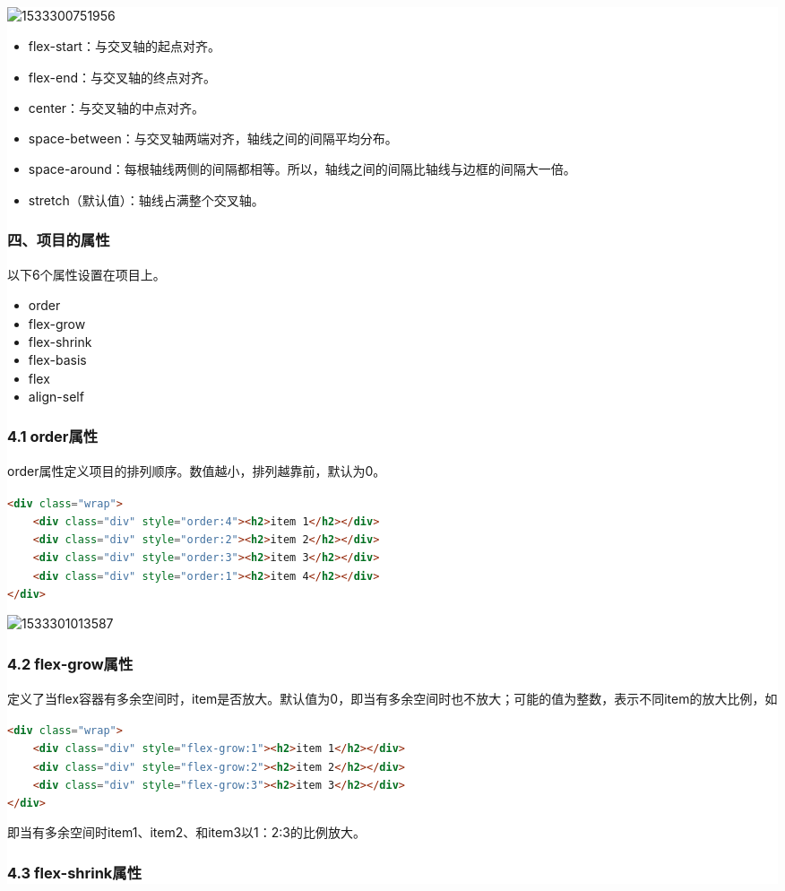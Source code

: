 ![1533300751956](C:\Users\李科\AppData\Local\Temp\1533300751956.png)

- flex-start：与交叉轴的起点对齐。

- flex-end：与交叉轴的终点对齐。

- center：与交叉轴的中点对齐。

- space-between：与交叉轴两端对齐，轴线之间的间隔平均分布。

- space-around：每根轴线两侧的间隔都相等。所以，轴线之间的间隔比轴线与边框的间隔大一倍。

- stretch（默认值）：轴线占满整个交叉轴。

### 四、项目的属性

  以下6个属性设置在项目上。

- order
- flex-grow
- flex-shrink
- flex-basis
- flex
- align-self

### 4.1 order属性

order属性定义项目的排列顺序。数值越小，排列越靠前，默认为0。

```html
<div class="wrap">
    <div class="div" style="order:4"><h2>item 1</h2></div>
    <div class="div" style="order:2"><h2>item 2</h2></div>
    <div class="div" style="order:3"><h2>item 3</h2></div>
    <div class="div" style="order:1"><h2>item 4</h2></div>
</div>
```

![1533301013587](C:\Users\李科\AppData\Local\Temp\1533301013587.png)

### 4.2 flex-grow属性

定义了当flex容器有多余空间时，item是否放大。默认值为0，即当有多余空间时也不放大；可能的值为整数，表示不同item的放大比例，如 

```html
<div class="wrap">
    <div class="div" style="flex-grow:1"><h2>item 1</h2></div>
    <div class="div" style="flex-grow:2"><h2>item 2</h2></div>
    <div class="div" style="flex-grow:3"><h2>item 3</h2></div>
</div>
```

即当有多余空间时item1、item2、和item3以1：2:3的比例放大。 

### 4.3 flex-shrink属性
